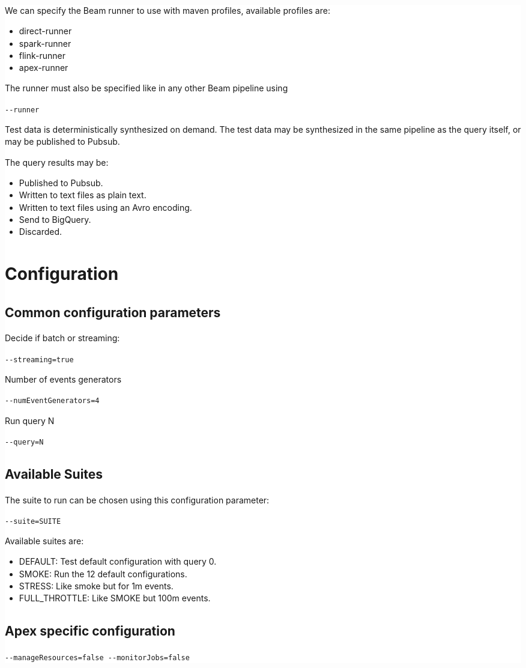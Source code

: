 We can specify the Beam runner to use with maven profiles, available profiles are:

* direct-runner
* spark-runner
* flink-runner
* apex-runner

The runner must also be specified like in any other Beam pipeline using

    --runner


Test data is deterministically synthesized on demand. The test
data may be synthesized in the same pipeline as the query itself,
or may be published to Pubsub.

The query results may be:

* Published to Pubsub.
* Written to text files as plain text.
* Written to text files using an Avro encoding.
* Send to BigQuery.
* Discarded.

# Configuration

## Common configuration parameters

Decide if batch or streaming:

    --streaming=true

Number of events generators

    --numEventGenerators=4

Run query N

    --query=N

## Available Suites
The suite to run can be chosen using this configuration parameter:

    --suite=SUITE

Available suites are:
* DEFAULT: Test default configuration with query 0.
* SMOKE: Run the 12 default configurations.
* STRESS: Like smoke but for 1m events.
* FULL_THROTTLE: Like SMOKE but 100m events.

   

## Apex specific configuration

    --manageResources=false --monitorJobs=false
